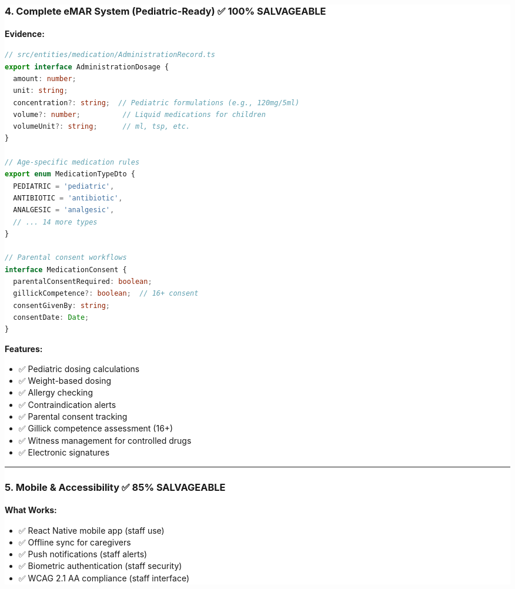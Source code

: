 
### **4. Complete eMAR System (Pediatric-Ready)** ✅ **100% SALVAGEABLE**

**Evidence:**

```typescript
// src/entities/medication/AdministrationRecord.ts
export interface AdministrationDosage {
  amount: number;
  unit: string;
  concentration?: string;  // Pediatric formulations (e.g., 120mg/5ml)
  volume?: number;          // Liquid medications for children
  volumeUnit?: string;      // ml, tsp, etc.
}

// Age-specific medication rules
export enum MedicationTypeDto {
  PEDIATRIC = 'pediatric',
  ANTIBIOTIC = 'antibiotic',
  ANALGESIC = 'analgesic',
  // ... 14 more types
}

// Parental consent workflows
interface MedicationConsent {
  parentalConsentRequired: boolean;
  gillickCompetence?: boolean;  // 16+ consent
  consentGivenBy: string;
  consentDate: Date;
}
```

**Features:**
- ✅ Pediatric dosing calculations
- ✅ Weight-based dosing
- ✅ Allergy checking
- ✅ Contraindication alerts
- ✅ Parental consent tracking
- ✅ Gillick competence assessment (16+)
- ✅ Witness management for controlled drugs
- ✅ Electronic signatures

---

### **5. Mobile & Accessibility** ✅ **85% SALVAGEABLE**

**What Works:**
- ✅ React Native mobile app (staff use)
- ✅ Offline sync for caregivers
- ✅ Push notifications (staff alerts)
- ✅ Biometric authentication (staff security)
- ✅ WCAG 2.1 AA compliance (staff interface)
